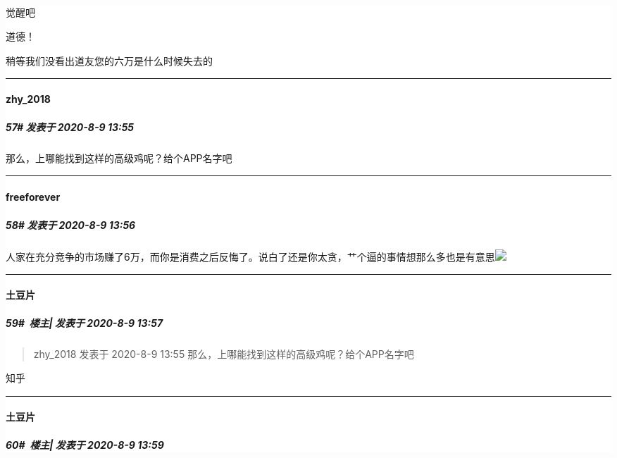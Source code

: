 


觉醒吧

道德！


稍等我们没看出道友您的六万是什么时候失去的







*****

####  zhy_2018  
##### 57#       发表于 2020-8-9 13:55




那么，上哪能找到这样的高级鸡呢？给个APP名字吧







*****

####  freeforever  
##### 58#       发表于 2020-8-9 13:56




人家在充分竞争的市场赚了6万，而你是消费之后反悔了。说白了还是你太贪，艹个逼的事情想那么多也是有意思<img src="https://static.saraba1st.com/image/smiley/face2017/066.png" referrerpolicy="no-referrer">







*****

####  土豆片  
##### 59#         楼主| 发表于 2020-8-9 13:57



<blockquote>zhy_2018 发表于 2020-8-9 13:55
那么，上哪能找到这样的高级鸡呢？给个APP名字吧</blockquote>
知乎







*****

####  土豆片  
##### 60#         楼主| 发表于 2020-8-9 13:59
